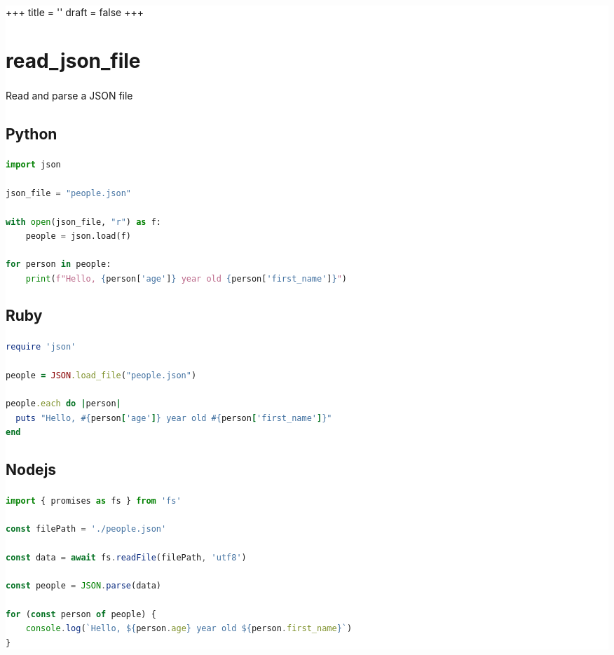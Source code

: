 +++
title = ''
draft = false
+++

# read_json_file

Read and parse a JSON file

## Python

```python {filename="read_json_file.py"}
import json

json_file = "people.json"

with open(json_file, "r") as f:
    people = json.load(f)

for person in people:
    print(f"Hello, {person['age']} year old {person['first_name']}")
```

## Ruby

```ruby {filename="read_json_file.rb"}
require 'json'

people = JSON.load_file("people.json")

people.each do |person|
  puts "Hello, #{person['age']} year old #{person['first_name']}"
end
```

## Nodejs

```javascript {filename="read_json_file.mjs"}
import { promises as fs } from 'fs'

const filePath = './people.json'

const data = await fs.readFile(filePath, 'utf8')

const people = JSON.parse(data)

for (const person of people) {
    console.log(`Hello, ${person.age} year old ${person.first_name}`)
}
```
